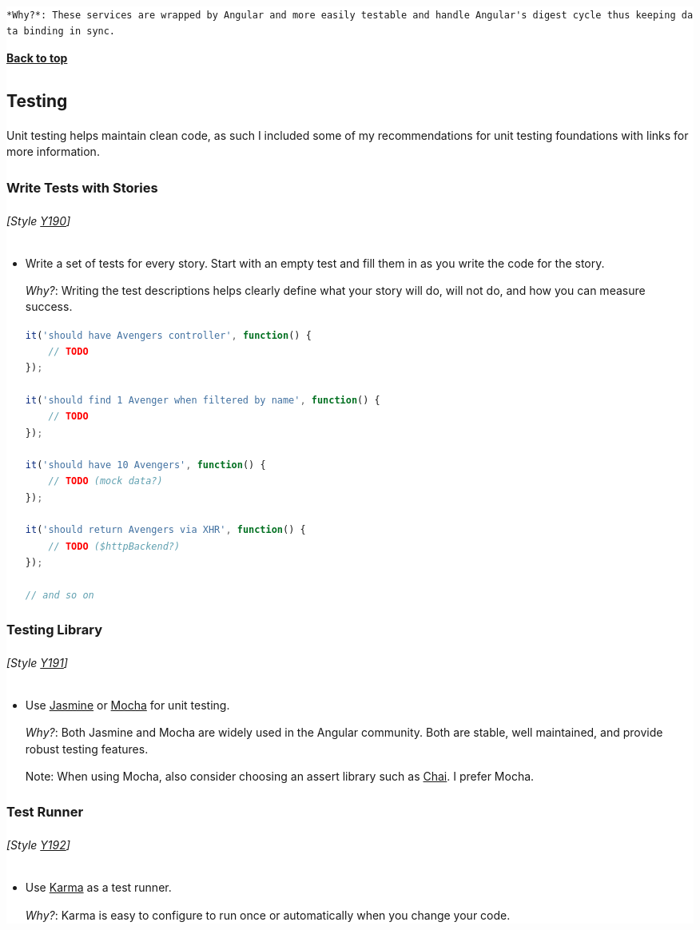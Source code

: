     *Why?*: These services are wrapped by Angular and more easily testable and handle Angular's digest cycle thus keeping data binding in sync.

**[Back to top](#table-of-contents)**

## Testing
Unit testing helps maintain clean code, as such I included some of my recommendations for unit testing foundations with links for more information.

### Write Tests with Stories
###### [Style [Y190](#style-y190)]

  - Write a set of tests for every story. Start with an empty test and fill them in as you write the code for the story.

    *Why?*: Writing the test descriptions helps clearly define what your story will do, will not do, and how you can measure success.

    ```javascript
    it('should have Avengers controller', function() {
        // TODO
    });

    it('should find 1 Avenger when filtered by name', function() {
        // TODO
    });

    it('should have 10 Avengers', function() {
        // TODO (mock data?)
    });

    it('should return Avengers via XHR', function() {
        // TODO ($httpBackend?)
    });

    // and so on
    ```

### Testing Library
###### [Style [Y191](#style-y191)]

  - Use [Jasmine](http://jasmine.github.io/) or [Mocha](http://mochajs.org) for unit testing.

    *Why?*: Both Jasmine and Mocha are widely used in the Angular community. Both are stable, well maintained, and provide robust testing features.

    Note: When using Mocha, also consider choosing an assert library such as [Chai](http://chaijs.com). I prefer Mocha.

### Test Runner
###### [Style [Y192](#style-y192)]

  - Use [Karma](http://karma-runner.github.io) as a test runner.

    *Why?*: Karma is easy to configure to run once or automatically when you change your code.
